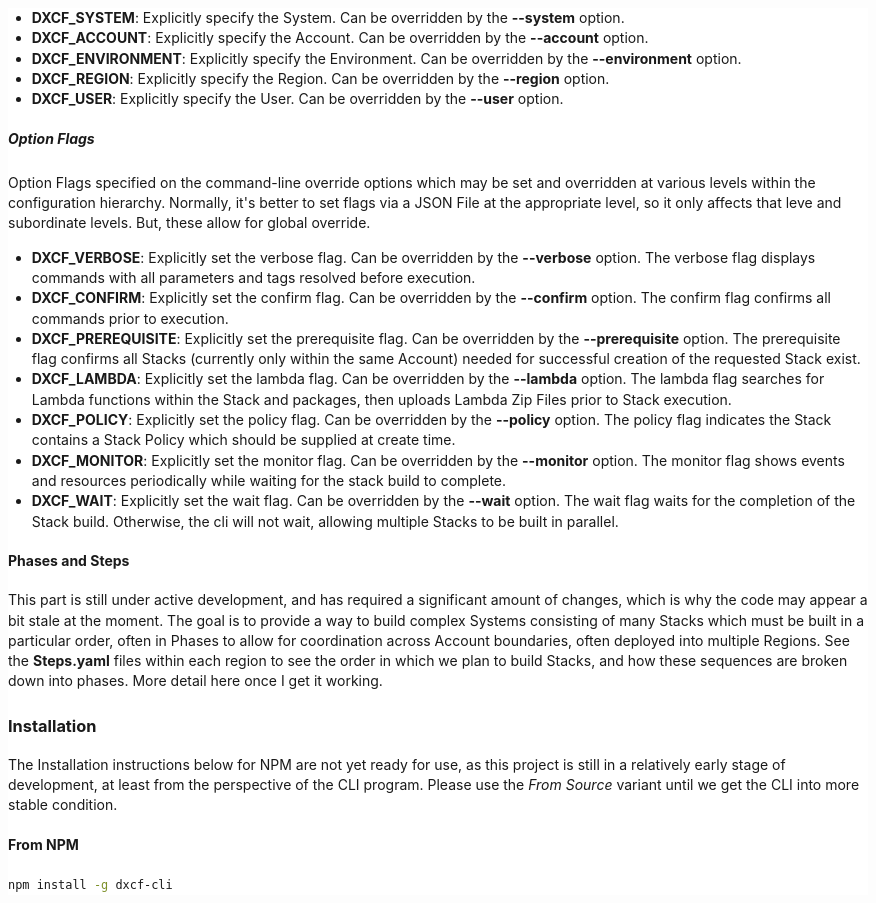 - **DXCF_SYSTEM**: Explicitly specify the System. Can be overridden by the **--system** option.
- **DXCF_ACCOUNT**: Explicitly specify the Account. Can be overridden by the **--account** option.
- **DXCF_ENVIRONMENT**: Explicitly specify the Environment. Can be overridden by the **--environment** option.
- **DXCF_REGION**: Explicitly specify the Region. Can be overridden by the **--region** option.
- **DXCF_USER**: Explicitly specify the User. Can be overridden by the **--user** option.

##### Option Flags
Option Flags specified on the command-line override options which may be set and overridden at various levels within the configuration hierarchy. Normally, it's better to set flags via a JSON File at the appropriate level, so it only affects that leve and subordinate levels. But, these allow for global override.

- **DXCF_VERBOSE**: Explicitly set the verbose flag. Can be overridden by the **--verbose** option.
  The verbose flag displays commands with all parameters and tags resolved before execution.
- **DXCF_CONFIRM**: Explicitly set the confirm flag. Can be overridden by the **--confirm** option.
  The confirm flag confirms all commands prior to execution.
- **DXCF_PREREQUISITE**: Explicitly set the prerequisite flag. Can be overridden by the
  **--prerequisite** option. The prerequisite flag confirms all Stacks (currently only within the
  same Account) needed for successful creation of the requested Stack exist.
- **DXCF_LAMBDA**: Explicitly set the lambda flag. Can be overridden by the **--lambda** option.
  The lambda flag searches for Lambda functions within the Stack and packages, then uploads
  Lambda Zip Files prior to Stack execution.
- **DXCF_POLICY**: Explicitly set the policy flag. Can be overridden by the **--policy** option.
  The policy flag indicates the Stack contains a Stack Policy which should be supplied at create time.
- **DXCF_MONITOR**: Explicitly set the monitor flag. Can be overridden by the **--monitor** option.
  The monitor flag shows events and resources periodically while waiting for the stack build to complete.
- **DXCF_WAIT**: Explicitly set the wait flag. Can be overridden by the **--wait** option.
  The wait flag waits for the completion of the Stack build. Otherwise, the cli will not wait, allowing
  multiple Stacks to be built in parallel.

#### Phases and Steps
This part is still under active development, and has required a significant amount of changes, which
is why the code may appear a bit stale at the moment. The goal is to provide a way to build complex
Systems consisting of many Stacks which must be built in a particular order, often in Phases to allow
for coordination across Account boundaries, often deployed into multiple Regions. See the **Steps.yaml**
files within each region to see the order in which we plan to build Stacks, and how these sequences
are broken down into phases. More detail here once I get it working.

### Installation
The Installation instructions below for NPM are not yet ready for use, as this project is still in a
relatively early stage of development, at least from the perspective of the CLI program. Please use
the *From Source* variant until we get the CLI into more stable condition.

#### From NPM
```bash
npm install -g dxcf-cli
```
